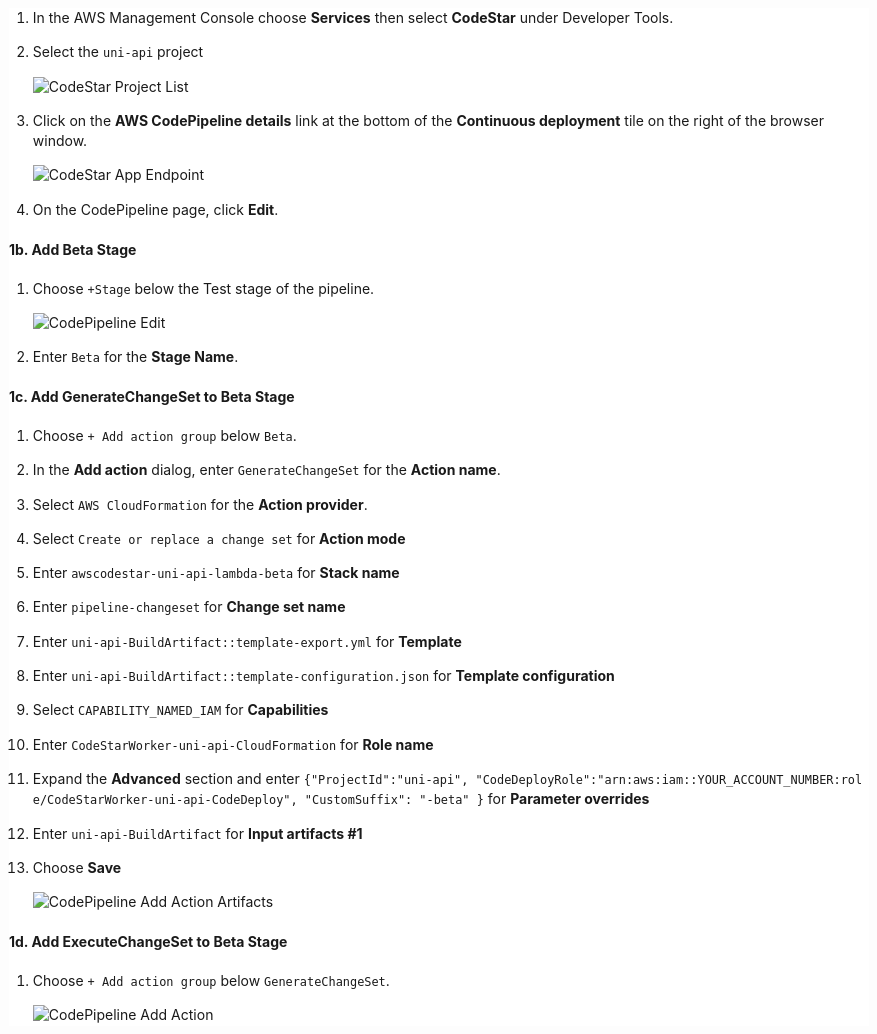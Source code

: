 1. In the AWS Management Console choose **Services** then select **CodeStar** under Developer Tools.

1. Select the `uni-api` project

    ![CodeStar Project List](images/codestar-1.png)

1. Click on the **AWS CodePipeline details** link at the bottom of the **Continuous deployment** tile on the right of the browser window.

    ![CodeStar App Endpoint](images/codestar-codepipeline-endpoint.png)

1. On the CodePipeline page, click **Edit**.

#### 1b. Add Beta Stage

1. Choose `+Stage` below the Test stage of the pipeline.

   ![CodePipeline Edit](images/codepipeline-edit-beta-new.png)

1. Enter `Beta` for the **Stage Name**.

#### 1c. Add GenerateChangeSet to Beta Stage

1. Choose `+ Add action group` below `Beta`.

1. In the **Add action** dialog, enter `GenerateChangeSet` for the **Action name**.

1. Select `AWS CloudFormation` for the **Action provider**.

1. Select `Create or replace a change set` for **Action mode**

1. Enter `awscodestar-uni-api-lambda-beta` for **Stack name**

1. Enter `pipeline-changeset` for **Change set name**

1. Enter `uni-api-BuildArtifact::template-export.yml` for **Template**

1. Enter `uni-api-BuildArtifact::template-configuration.json` for **Template configuration**

1. Select `CAPABILITY_NAMED_IAM` for **Capabilities**

1. Enter `CodeStarWorker-uni-api-CloudFormation` for **Role name**

1. Expand the **Advanced** section and enter `{"ProjectId":"uni-api", "CodeDeployRole":"arn:aws:iam::YOUR_ACCOUNT_NUMBER:role/CodeStarWorker-uni-api-CodeDeploy", "CustomSuffix": "-beta" }` for **Parameter overrides**

1. Enter `uni-api-BuildArtifact` for **Input artifacts #1**

1. Choose **Save**

   ![CodePipeline Add Action Artifacts](images/codepipeline-add-3-new.png)

#### 1d. Add ExecuteChangeSet to Beta Stage

1. Choose `+ Add action group` below `GenerateChangeSet`.

   ![CodePipeline Add Action](images/codepipeline-add4-1-new.png)
